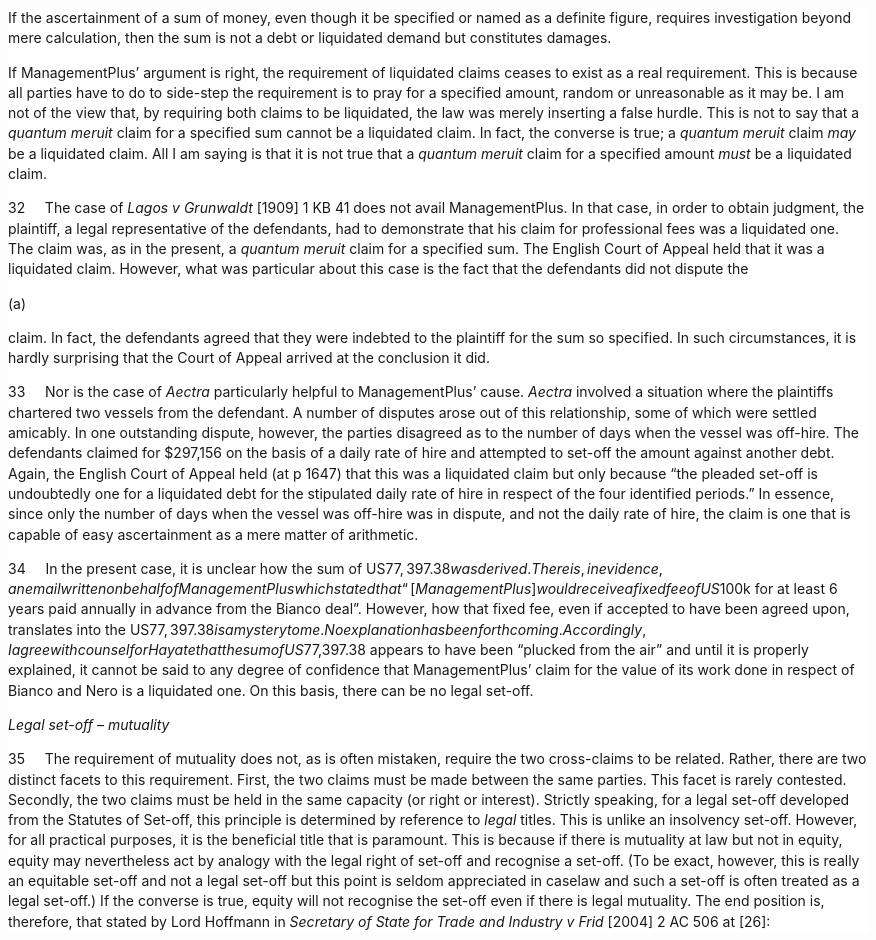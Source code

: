  If the ascertainment of a sum of money, even though it be specified or named as a definite figure, requires investigation beyond mere calculation, then the sum is not a debt or liquidated demand but constitutes damages. 

If ManagementPlus’ argument is right, the requirement of liquidated claims ceases to exist as a real requirement. This is because all parties have to do to side-step the requirement is to pray for a specified amount, random or unreasonable as it may be. I am not of the view that, by requiring both claims to be liquidated, the law was merely inserting a false hurdle. This is not to say that a _quantum meruit_ claim for a specified sum cannot be a liquidated claim. In fact, the converse is true; a _quantum meruit_ claim _may_ be a liquidated claim. All I am saying is that it is not true that a _quantum meruit_ claim for a specified amount _must_ be a liquidated claim. 

32     The case of _Lagos v Grunwaldt_ [1909] 1 KB 41 does not avail ManagementPlus. In that case, in order to obtain judgment, the plaintiff, a legal representative of the defendants, had to demonstrate that his claim for professional fees was a liquidated one. The claim was, as in the present, a _quantum meruit_ claim for a specified sum. The English Court of Appeal held that it was a liquidated claim. However, what was particular about this case is the fact that the defendants did not dispute the 


 (a) 

claim. In fact, the defendants agreed that they were indebted to the plaintiff for the sum so specified. In such circumstances, it is hardly surprising that the Court of Appeal arrived at the conclusion it did. 

33     Nor is the case of _Aectra_ particularly helpful to ManagementPlus’ cause. _Aectra_ involved a situation where the plaintiffs chartered two vessels from the defendant. A number of disputes arose out of this relationship, some of which were settled amicably. In one outstanding dispute, however, the parties disagreed as to the number of days when the vessel was off-hire. The defendants claimed for $297,156 on the basis of a daily rate of hire and attempted to set-off the amount against another debt. Again, the English Court of Appeal held (at p 1647) that this was a liquidated claim but only because “the pleaded set-off is undoubtedly one for a liquidated debt for the stipulated daily rate of hire in respect of the four identified periods.” In essence, since only the number of days when the vessel was off-hire was in dispute, and not the daily rate of hire, the claim is one that is capable of easy ascertainment as a mere matter of arithmetic. 

34     In the present case, it is unclear how the sum of US$77,397.38 was derived. There is, in evidence, an email written on behalf of ManagementPlus which stated that “[ManagementPlus] would receive a fixed fee of US$100k for at least 6 years paid annually in advance from the Bianco deal”. However, how that fixed fee, even if accepted to have been agreed upon, translates into the US$77,397.38 is a mystery to me. No explanation has been forthcoming. Accordingly, I agree with counsel for Hayate that the sum of US$77,397.38 appears to have been “plucked from the air” and until it is properly explained, it cannot be said to any degree of confidence that ManagementPlus’ claim for the value of its work done in respect of Bianco and Nero is a liquidated one. On this basis, there can be no legal set-off. 

_Legal set-off – mutuality_ 

35     The requirement of mutuality does not, as is often mistaken, require the two cross-claims to be related. Rather, there are two distinct facets to this requirement. First, the two claims must be made between the same parties. This facet is rarely contested. Secondly, the two claims must be held in the same capacity (or right or interest). Strictly speaking, for a legal set-off developed from the Statutes of Set-off, this principle is determined by reference to _legal_ titles. This is unlike an insolvency set-off. However, for all practical purposes, it is the beneficial title that is paramount. This is because if there is mutuality at law but not in equity, equity may nevertheless act by analogy with the legal right of set-off and recognise a set-off. (To be exact, however, this is really an equitable set-off and not a legal set-off but this point is seldom appreciated in caselaw and such a set-off is often treated as a legal set-off.) If the converse is true, equity will not recognise the set-off even if there is legal mutuality. The end position is, therefore, that stated by Lord Hoffmann in _Secretary of State for Trade and Industry v Frid_ [2004] 2 AC 506 at [26]: 
